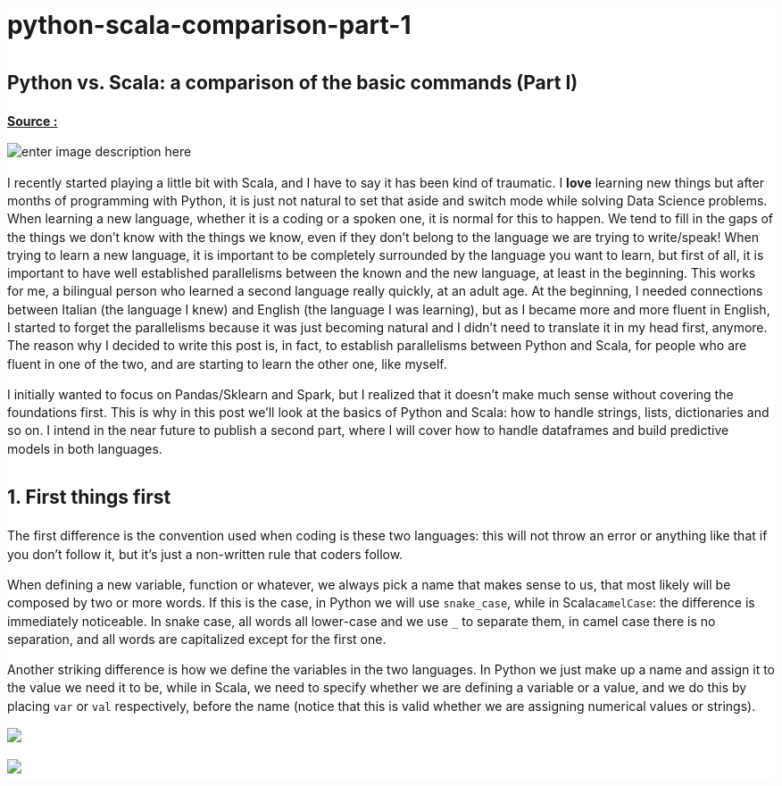 # python-scala-comparison-part-1

## Python vs. Scala: a comparison of the basic commands \(Part I\)

[**Source :**](https://towardsdatascience.com/python-vs-scala-a-comparison-of-the-basic-commands-fae23b3ede23)

![enter image description here](https://miro.medium.com/max/6000/0*MQCagguIxVmU3ucb)

I recently started playing a little bit with Scala, and I have to say it has been kind of traumatic. I **love** learning new things but after months of programming with Python, it is just not natural to set that aside and switch mode while solving Data Science problems. When learning a new language, whether it is a coding or a spoken one, it is normal for this to happen. We tend to fill in the gaps of the things we don’t know with the things we know, even if they don’t belong to the language we are trying to write/speak! When trying to learn a new language, it is important to be completely surrounded by the language you want to learn, but first of all, it is important to have well established parallelisms between the known and the new language, at least in the beginning. This works for me, a bilingual person who learned a second language really quickly, at an adult age. At the beginning, I needed connections between Italian \(the language I knew\) and English \(the language I was learning\), but as I became more and more fluent in English, I started to forget the parallelisms because it was just becoming natural and I didn’t need to translate it in my head first, anymore. The reason why I decided to write this post is, in fact, to establish parallelisms between Python and Scala, for people who are fluent in one of the two, and are starting to learn the other one, like myself.

I initially wanted to focus on Pandas/Sklearn and Spark, but I realized that it doesn’t make much sense without covering the foundations first. This is why in this post we’ll look at the basics of Python and Scala: how to handle strings, lists, dictionaries and so on. I intend in the near future to publish a second part, where I will cover how to handle dataframes and build predictive models in both languages.

## 1. First things first

The first difference is the convention used when coding is these two languages: this will not throw an error or anything like that if you don’t follow it, but it’s just a non-written rule that coders follow.

When defining a new variable, function or whatever, we always pick a name that makes sense to us, that most likely will be composed by two or more words. If this is the case, in Python we will use `snake_case`, while in Scala`camelCase`: the difference is immediately noticeable. In snake case, all words all lower-case and we use `_` to separate them, in camel case there is no separation, and all words are capitalized except for the first one.

Another striking difference is how we define the variables in the two languages. In Python we just make up a name and assign it to the value we need it to be, while in Scala, we need to specify whether we are defining a variable or a value, and we do this by placing `var` or `val` respectively, before the name \(notice that this is valid whether we are assigning numerical values or strings\).

![](https://miro.medium.com/max/30/1*Sbm5O0hKW2_qpHhcG62A2w.png?q=20)

![](https://miro.medium.com/max/700/1*Sbm5O0hKW2_qpHhcG62A2w.png)
